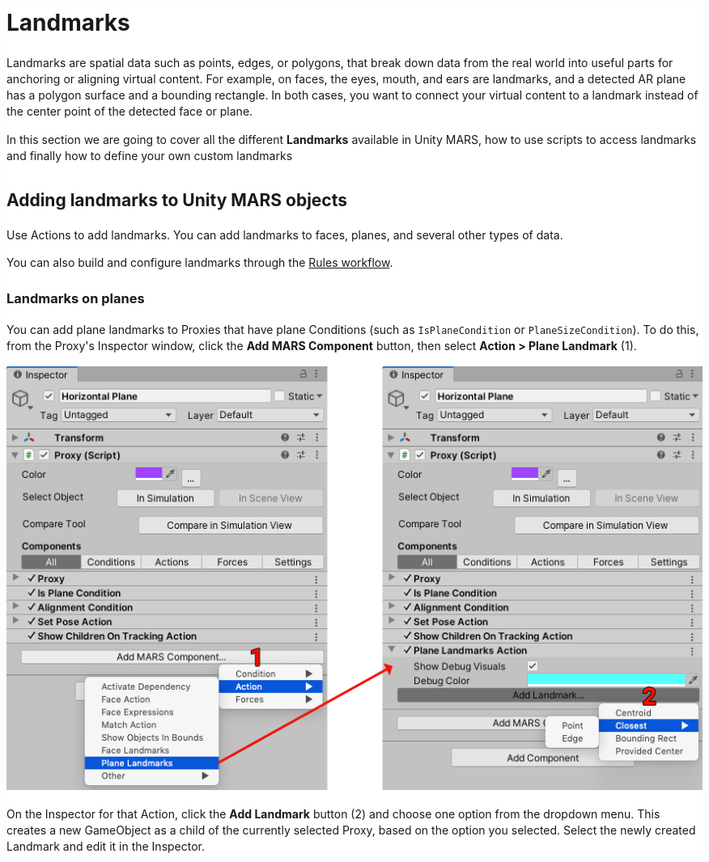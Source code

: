 # Landmarks
Landmarks are spatial data such as points, edges, or polygons, that break down data from the real world into useful parts for anchoring or aligning virtual content. For example, on faces, the eyes, mouth, and ears are landmarks, and a detected AR plane has a polygon surface and a bounding rectangle. In both cases, you want to connect your virtual content to a landmark instead of the center point of the detected face or plane.

In this section we are going to cover all the different **Landmarks** available in Unity MARS, how to use scripts to access landmarks and finally how to define your own custom landmarks

## Adding landmarks to Unity MARS objects
Use Actions to add landmarks. You can add landmarks to faces, planes, and several other types of data.

You can also build and configure landmarks through the [Rules workflow](Rules.md).

### Landmarks on planes
You can add plane landmarks to Proxies that have plane Conditions (such as `IsPlaneCondition` or `PlaneSizeCondition`). To do this, from the Proxy's Inspector window, click the **Add MARS Component** button, then select **Action &gt; Plane Landmark** (1).

![Adding a plane landmark to a Proxy](images/Landmarks/plane-landmark.png)

On the Inspector for that Action, click the **Add Landmark** button (2) and choose one option from the dropdown menu. This creates a new GameObject as a child of the currently selected Proxy, based on the option you selected. Select the newly created Landmark and edit it in the Inspector.
